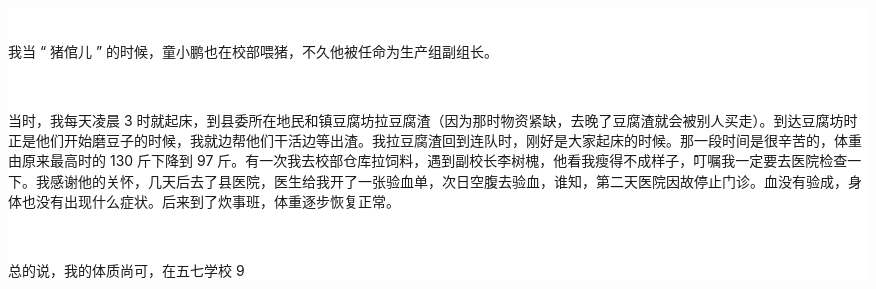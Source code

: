  <p class="p1">
  <span class="s1">
  </span>
  <br/>
 </p>
 <p class="p2">
  <span class="s1">
   我当
  </span>
  <span class="s2">
   “
  </span>
  <span class="s1">
   猪倌儿
  </span>
  <span class="s2">
   ”
  </span>
  <span class="s1">
   的时候，童小鹏也在校部喂猪，不久他被任命为生产组副组长。
  </span>
 </p>
 <p class="p1">
  <span class="s1">
  </span>
  <br/>
 </p>
 <p class="p2">
  <span class="s1">
   当时，我每天凌晨
  </span>
  <span class="s2">
   3
  </span>
  <span class="s1">
   时就起床，到县委所在地民和镇豆腐坊拉豆腐渣（因为那时物资紧缺，去晚了豆腐渣就会被别人买走）。到达豆腐坊时正是他们开始磨豆子的时候，我就边帮他们干活边等出渣。我拉豆腐渣回到连队时，刚好是大家起床的时候。那一段时间是很辛苦的，体重由原来最高时的
  </span>
  <span class="s2">
   130
  </span>
  <span class="s1">
   斤下降到
  </span>
  <span class="s2">
   97
  </span>
  <span class="s1">
   斤。有一次我去校部仓库拉饲料，遇到副校长李树槐，他看我瘦得不成样子，叮嘱我一定要去医院检查一下。我感谢他的关怀，几天后去了县医院，医生给我开了一张验血单，次日空腹去验血，谁知，第二天医院因故停止门诊。血没有验成，身体也没有出现什么症状。后来到了炊事班，体重逐步恢复正常。
  </span>
 </p>
 <p class="p1">
  <span class="s1">
  </span>
  <br/>
 </p>
 <p class="p2">
  <span class="s1">
   总的说，我的体质尚可，在五七学校
  </span>
  <span class="s2">
   9
  </span>